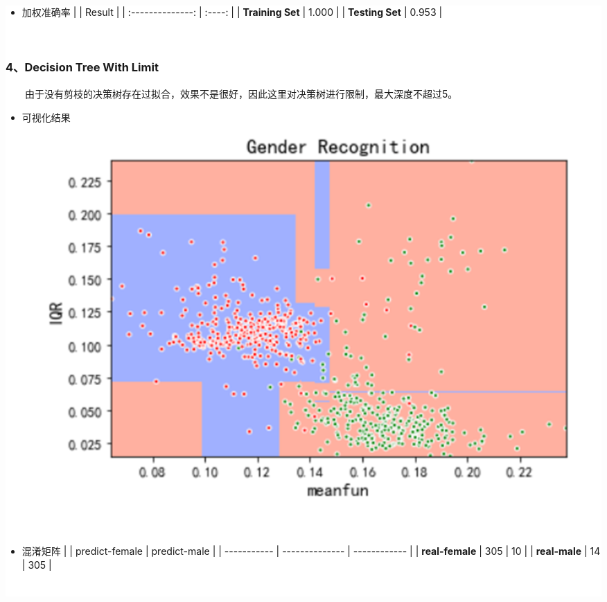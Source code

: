 + 加权准确率
|                  | Result |
| :--------------: | :----: |
| **Training Set** | 1.000  |
| **Testing Set**  | 0.953  |
<br/>


### 4、Decision Tree With Limit
&emsp;&emsp;由于没有剪枝的决策树存在过拟合，效果不是很好，因此这里对决策树进行限制，最大深度不超过5。</br>
+ 可视化结果
![1554908525976](md_refs/1554908525976.png)
<br/>

+ 混淆矩阵
|             | predict-female | predict-male |
| ----------- | -------------- | ------------ |
| **real-female** | 305         | 10         |
| **real-male**   | 14            | 305        |
<br/>
